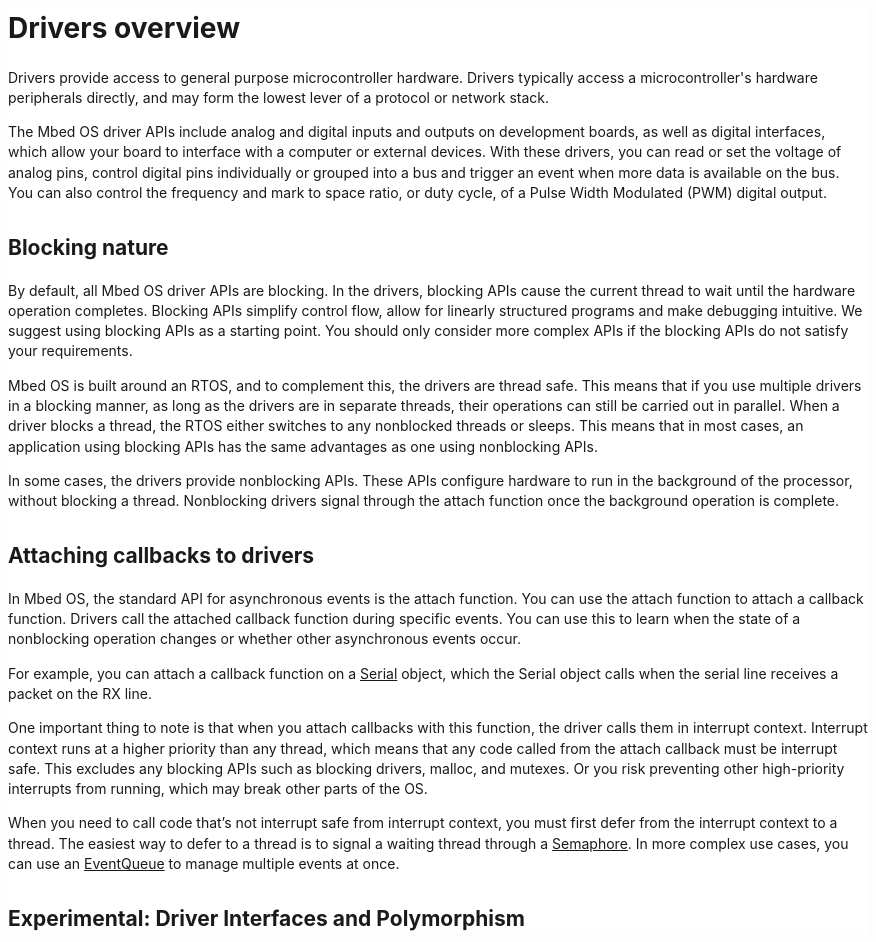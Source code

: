 # Drivers overview

Drivers provide access to general purpose microcontroller hardware. Drivers typically access a microcontroller's hardware peripherals directly, and may form the lowest lever of a protocol or network stack.

The Mbed OS driver APIs include analog and digital inputs and outputs on development boards, as well as digital interfaces, which allow your board to interface with a computer or external devices. With these drivers, you can read or set the voltage of analog pins, control digital pins individually or grouped into a bus and trigger an event when more data is available on the bus. You can also control the frequency and mark to space ratio, or duty cycle, of a Pulse Width Modulated (PWM) digital output.

## Blocking nature

By default, all Mbed OS driver APIs are blocking. In the drivers, blocking APIs cause the current thread to wait until the hardware operation completes. Blocking APIs simplify control flow, allow for linearly structured programs and make debugging intuitive. We suggest using blocking APIs as a starting point. You should only consider more complex APIs if the blocking APIs do not satisfy your requirements.

Mbed OS is built around an RTOS, and to complement this, the drivers are thread safe. This means that if you use multiple drivers in a blocking manner, as long as the drivers are in separate threads, their operations can still be carried out in parallel. When a driver blocks a thread, the RTOS either switches to any nonblocked threads or sleeps. This means that in most cases, an application using blocking APIs has the same advantages as one using nonblocking APIs.

In some cases, the drivers provide nonblocking APIs. These APIs configure hardware to run in the background of the processor, without blocking a thread. Nonblocking drivers signal through the attach function once the background operation is complete.

## Attaching callbacks to drivers

In Mbed OS, the standard API for asynchronous events is the attach function. You can use the attach function to attach a callback function. Drivers call the attached callback function during specific events. You can use this to learn when the state of a nonblocking operation changes or whether other asynchronous events occur.

For example, you can attach a callback function on a [Serial](serial.html) object, which the Serial object calls when the serial line receives a packet on the RX line.

One important thing to note is that when you attach callbacks with this function, the driver calls them in interrupt context. Interrupt context runs at a higher priority than any thread, which means that any code called from the attach callback must be interrupt safe. This excludes any blocking APIs such as blocking drivers, malloc, and mutexes. Or you risk preventing other high-priority interrupts from running, which may break other parts of the OS.

When you need to call code that’s not interrupt safe from interrupt context, you must first defer from the interrupt context to a thread. The easiest way to defer to a thread is to signal a waiting thread through a [Semaphore](semaphore.html). In more complex use cases, you can use an [EventQueue](eventqueue.html) to manage multiple events at once.

## Experimental: Driver Interfaces and Polymorphism

